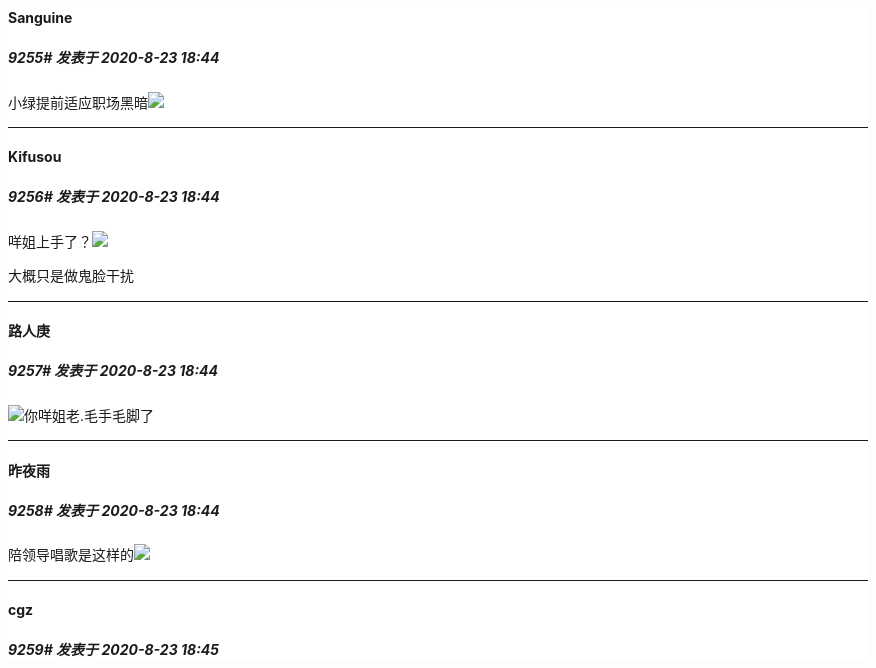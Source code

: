 ####  Sanguine  
##### 9255#       发表于 2020-8-23 18:44




小绿提前适应职场黑暗<img src="https://static.saraba1st.com/image/smiley/face2017/037.png" referrerpolicy="no-referrer">







-----

####  Kifusou  
##### 9256#       发表于 2020-8-23 18:44




咩姐上手了？<img src="https://static.saraba1st.com/image/smiley/face2017/067.png" referrerpolicy="no-referrer">

大概只是做鬼脸干扰







-----

####  路人庚  
##### 9257#       发表于 2020-8-23 18:44



<img src="https://static.saraba1st.com/image/smiley/face2017/037.png" referrerpolicy="no-referrer">你咩姐老.毛手毛脚了







-----

####  昨夜雨  
##### 9258#       发表于 2020-8-23 18:44




陪领导唱歌是这样的<img src="https://static.saraba1st.com/image/smiley/face2017/044.png" referrerpolicy="no-referrer">







-----

####  cgz  
##### 9259#       发表于 2020-8-23 18:45

